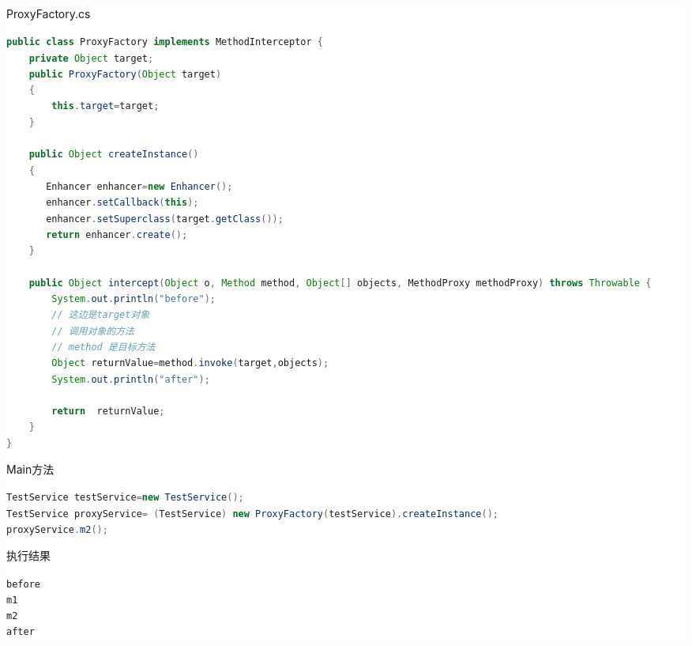 

ProxyFactory.cs

```java
public class ProxyFactory implements MethodInterceptor {
    private Object target;
    public ProxyFactory(Object target)
    {
        this.target=target;
    }

    public Object createInstance()
    {
       Enhancer enhancer=new Enhancer();
       enhancer.setCallback(this);
       enhancer.setSuperclass(target.getClass());
       return enhancer.create();
    }

    public Object intercept(Object o, Method method, Object[] objects, MethodProxy methodProxy) throws Throwable {
        System.out.println("before");
        // 这边是target对象
        // 调用对象的方法
        // method 是目标方法
        Object returnValue=method.invoke(target,objects);
        System.out.println("after");

        return  returnValue;
    }
}
```



Main方法

```java
TestService testService=new TestService();
TestService proxyService= (TestService) new ProxyFactory(testService).createInstance();
proxyService.m2();
```



执行结果



```
before
m1
m2
after
```


